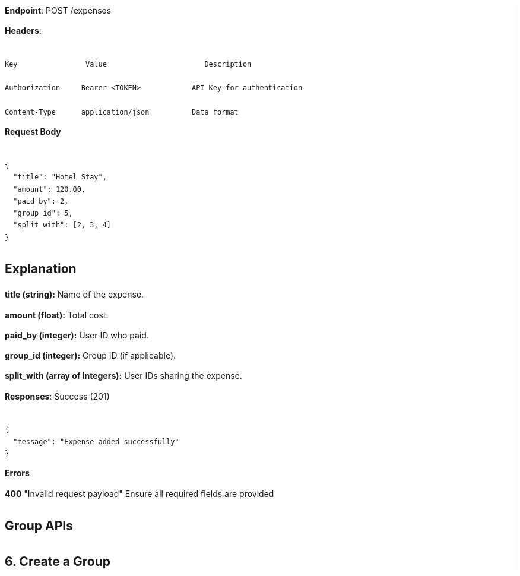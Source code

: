 **Endpoint**: POST /expenses

**Headers**:
```

Key                Value                       Description

Authorization     Bearer <TOKEN>            API Key for authentication

Content-Type      application/json          Data format

```
**Request Body**
```

{
  "title": "Hotel Stay",
  "amount": 120.00,
  "paid_by": 2,
  "group_id": 5,
  "split_with": [2, 3, 4]
}

```

## Explanation

**title (string):** Name of the expense.

**amount (float):** Total cost.

**paid_by (integer):** User ID who paid.

**group_id (integer):** Group ID (if applicable).

**split_with (array of integers):** User IDs sharing the expense.

**Responses**: Success (201)

```

{
  "message": "Expense added successfully"
}

```

**Errors**

**400**  "Invalid request payload"  Ensure all required fields are provided


## Group APIs
## 6. Create a Group
